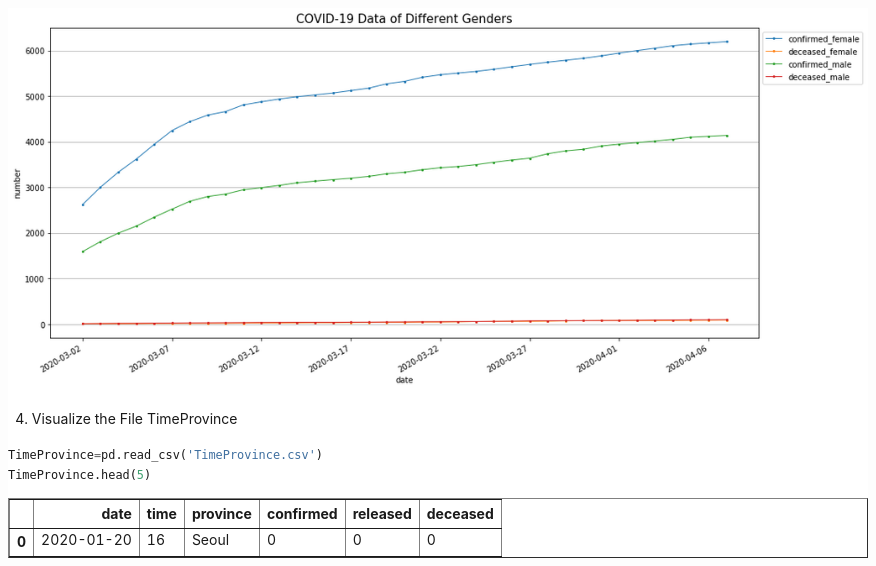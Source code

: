 ![png](output_44_0.png)


4. Visualize the File TimeProvince


```python
TimeProvince=pd.read_csv('TimeProvince.csv')
TimeProvince.head(5)
```




<div>
<style scoped>
    .dataframe tbody tr th:only-of-type {
        vertical-align: middle;
    }

    .dataframe tbody tr th {
        vertical-align: top;
    }
    
    .dataframe thead th {
        text-align: right;
    }
</style>
<table border="1" class="dataframe">
  <thead>
    <tr style="text-align: right;">
      <th></th>
      <th>date</th>
      <th>time</th>
      <th>province</th>
      <th>confirmed</th>
      <th>released</th>
      <th>deceased</th>
    </tr>
  </thead>
  <tbody>
    <tr>
      <th>0</th>
      <td>2020-01-20</td>
      <td>16</td>
      <td>Seoul</td>
      <td>0</td>
      <td>0</td>
      <td>0</td>